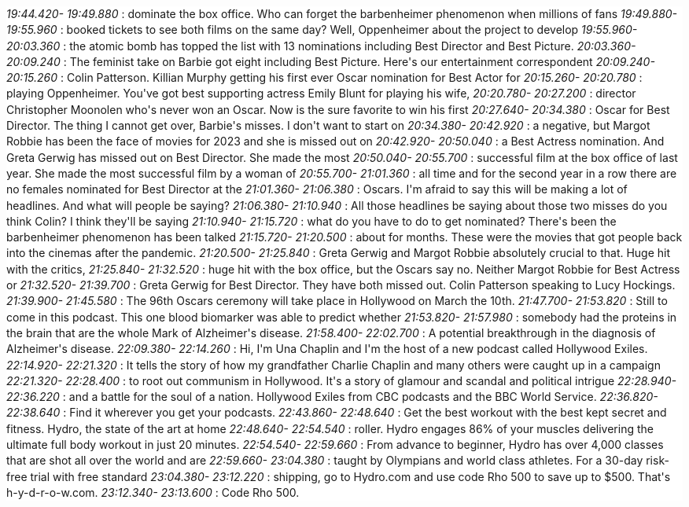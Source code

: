 *19:44.420- 19:49.880* :  dominate the box office. Who can forget the barbenheimer phenomenon when millions of fans
*19:49.880- 19:55.960* :  booked tickets to see both films on the same day? Well, Oppenheimer about the project to develop
*19:55.960- 20:03.360* :  the atomic bomb has topped the list with 13 nominations including Best Director and Best Picture.
*20:03.360- 20:09.240* :  The feminist take on Barbie got eight including Best Picture. Here's our entertainment correspondent
*20:09.240- 20:15.260* :  Colin Patterson. Killian Murphy getting his first ever Oscar nomination for Best Actor for
*20:15.260- 20:20.780* :  playing Oppenheimer. You've got best supporting actress Emily Blunt for playing his wife,
*20:20.780- 20:27.200* :  director Christopher Moonolen who's never won an Oscar. Now is the sure favorite to win his first
*20:27.640- 20:34.380* :  Oscar for Best Director. The thing I cannot get over, Barbie's misses. I don't want to start on
*20:34.380- 20:42.920* :  a negative, but Margot Robbie has been the face of movies for 2023 and she is missed out on
*20:42.920- 20:50.040* :  a Best Actress nomination. And Greta Gerwig has missed out on Best Director. She made the most
*20:50.040- 20:55.700* :  successful film at the box office of last year. She made the most successful film by a woman of
*20:55.700- 21:01.360* :  all time and for the second year in a row there are no females nominated for Best Director at the
*21:01.360- 21:06.380* :  Oscars. I'm afraid to say this will be making a lot of headlines. And what will people be saying?
*21:06.380- 21:10.940* :  All those headlines be saying about those two misses do you think Colin? I think they'll be saying
*21:10.940- 21:15.720* :  what do you have to do to get nominated? There's been the barbenheimer phenomenon has been talked
*21:15.720- 21:20.500* :  about for months. These were the movies that got people back into the cinemas after the pandemic.
*21:20.500- 21:25.840* :  Greta Gerwig and Margot Robbie absolutely crucial to that. Huge hit with the critics,
*21:25.840- 21:32.520* :  huge hit with the box office, but the Oscars say no. Neither Margot Robbie for Best Actress or
*21:32.520- 21:39.700* :  Greta Gerwig for Best Director. They have both missed out. Colin Patterson speaking to Lucy Hockings.
*21:39.900- 21:45.580* :  The 96th Oscars ceremony will take place in Hollywood on March the 10th.
*21:47.700- 21:53.820* :  Still to come in this podcast. This one blood biomarker was able to predict whether
*21:53.820- 21:57.980* :  somebody had the proteins in the brain that are the whole Mark of Alzheimer's disease.
*21:58.400- 22:02.700* :  A potential breakthrough in the diagnosis of Alzheimer's disease.
*22:09.380- 22:14.260* :  Hi, I'm Una Chaplin and I'm the host of a new podcast called Hollywood Exiles.
*22:14.920- 22:21.320* :  It tells the story of how my grandfather Charlie Chaplin and many others were caught up in a campaign
*22:21.320- 22:28.400* :  to root out communism in Hollywood. It's a story of glamour and scandal and political intrigue
*22:28.940- 22:36.220* :  and a battle for the soul of a nation. Hollywood Exiles from CBC podcasts and the BBC World Service.
*22:36.820- 22:38.640* :  Find it wherever you get your podcasts.
*22:43.860- 22:48.640* :  Get the best workout with the best kept secret and fitness. Hydro, the state of the art at home
*22:48.640- 22:54.540* :  roller. Hydro engages 86% of your muscles delivering the ultimate full body workout in just 20 minutes.
*22:54.540- 22:59.660* :  From advance to beginner, Hydro has over 4,000 classes that are shot all over the world and are
*22:59.660- 23:04.380* :  taught by Olympians and world class athletes. For a 30-day risk-free trial with free standard
*23:04.380- 23:12.220* :  shipping, go to Hydro.com and use code Rho 500 to save up to $500. That's h-y-d-r-o-w.com.
*23:12.340- 23:13.600* :  Code Rho 500.